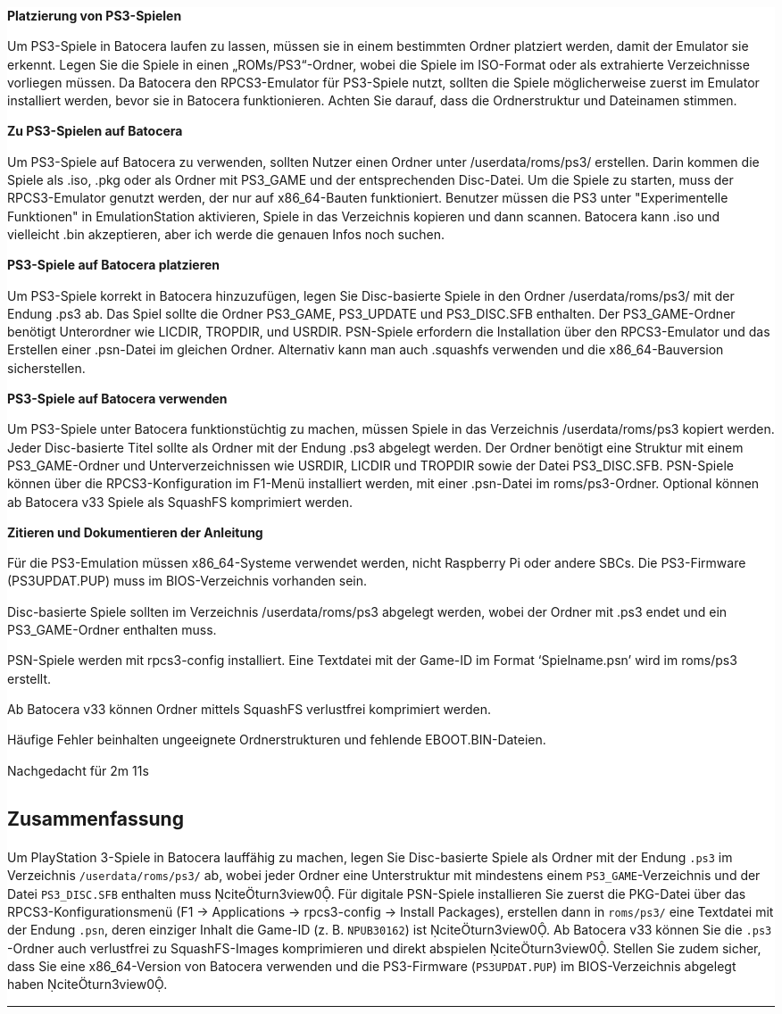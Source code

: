**Platzierung von PS3-Spielen**

Um PS3-Spiele in Batocera laufen zu lassen, müssen sie in einem bestimmten Ordner platziert werden, damit der Emulator sie erkennt. Legen Sie die Spiele in einen „ROMs/PS3“-Ordner, wobei die Spiele im ISO-Format oder als extrahierte Verzeichnisse vorliegen müssen. Da Batocera den RPCS3-Emulator für PS3-Spiele nutzt, sollten die Spiele möglicherweise zuerst im Emulator installiert werden, bevor sie in Batocera funktionieren. Achten Sie darauf, dass die Ordnerstruktur und Dateinamen stimmen.

**Zu PS3-Spielen auf Batocera**

Um PS3-Spiele auf Batocera zu verwenden, sollten Nutzer einen Ordner unter /userdata/roms/ps3/ erstellen. Darin kommen die Spiele als .iso, .pkg oder als Ordner mit PS3_GAME und der entsprechenden Disc-Datei. Um die Spiele zu starten, muss der RPCS3-Emulator genutzt werden, der nur auf x86_64-Bauten funktioniert. Benutzer müssen die PS3 unter "Experimentelle Funktionen" in EmulationStation aktivieren, Spiele in das Verzeichnis kopieren und dann scannen. Batocera kann .iso und vielleicht .bin akzeptieren, aber ich werde die genauen Infos noch suchen.

**PS3-Spiele auf Batocera platzieren**

Um PS3-Spiele korrekt in Batocera hinzuzufügen, legen Sie Disc-basierte Spiele in den Ordner /userdata/roms/ps3/ mit der Endung .ps3 ab. Das Spiel sollte die Ordner PS3_GAME, PS3_UPDATE und PS3_DISC.SFB enthalten. Der PS3_GAME-Ordner benötigt Unterordner wie LICDIR, TROPDIR, und USRDIR. PSN-Spiele erfordern die Installation über den RPCS3-Emulator und das Erstellen einer .psn-Datei im gleichen Ordner. Alternativ kann man auch .squashfs verwenden und die x86_64-Bauversion sicherstellen.

**PS3-Spiele auf Batocera verwenden**

Um PS3-Spiele unter Batocera funktionstüchtig zu machen, müssen Spiele in das Verzeichnis /userdata/roms/ps3 kopiert werden. Jeder Disc-basierte Titel sollte als Ordner mit der Endung .ps3 abgelegt werden. Der Ordner benötigt eine Struktur mit einem PS3_GAME-Ordner und Unterverzeichnissen wie USRDIR, LICDIR und TROPDIR sowie der Datei PS3_DISC.SFB. PSN-Spiele können über die RPCS3-Konfiguration im F1-Menü installiert werden, mit einer .psn-Datei im roms/ps3-Ordner. Optional können ab Batocera v33 Spiele als SquashFS komprimiert werden.

**Zitieren und Dokumentieren der Anleitung**

Für die PS3-Emulation müssen x86_64-Systeme verwendet werden, nicht Raspberry Pi oder andere SBCs. Die PS3-Firmware (PS3UPDAT.PUP) muss im BIOS-Verzeichnis vorhanden sein.

Disc-basierte Spiele sollten im Verzeichnis /userdata/roms/ps3 abgelegt werden, wobei der Ordner mit .ps3 endet und ein PS3_GAME-Ordner enthalten muss.

PSN-Spiele werden mit rpcs3-config installiert. Eine Textdatei mit der Game-ID im Format ‘Spielname.psn’ wird im roms/ps3 erstellt.

Ab Batocera v33 können Ordner mittels SquashFS verlustfrei komprimiert werden.

Häufige Fehler beinhalten ungeeignete Ordnerstrukturen und fehlende EBOOT.BIN-Dateien.

Nachgedacht für 2m 11s

## Zusammenfassung

Um PlayStation 3-Spiele in Batocera lauffähig zu machen, legen Sie Disc-basierte Spiele als Ordner mit der Endung `.ps3` im Verzeichnis `/userdata/roms/ps3/` ab, wobei jeder Ordner eine Unterstruktur mit mindestens einem `PS3_GAME`-Verzeichnis und der Datei `PS3_DISC.SFB` enthalten muss citeturn3view0. Für digitale PSN-Spiele installieren Sie zuerst die PKG-Datei über das RPCS3-Konfigurationsmenü (F1 → Applications → rpcs3-config → Install Packages), erstellen dann in `roms/ps3/` eine Textdatei mit der Endung `.psn`, deren einziger Inhalt die Game-ID (z. B. `NPUB30162`) ist citeturn3view0. Ab Batocera v33 können Sie die `.ps3`-Ordner auch verlustfrei zu SquashFS-Images komprimieren und direkt abspielen citeturn3view0. Stellen Sie zudem sicher, dass Sie eine x86_64-Version von Batocera verwenden und die PS3-Firmware (`PS3UPDAT.PUP`) im BIOS-Verzeichnis abgelegt haben citeturn3view0.

---